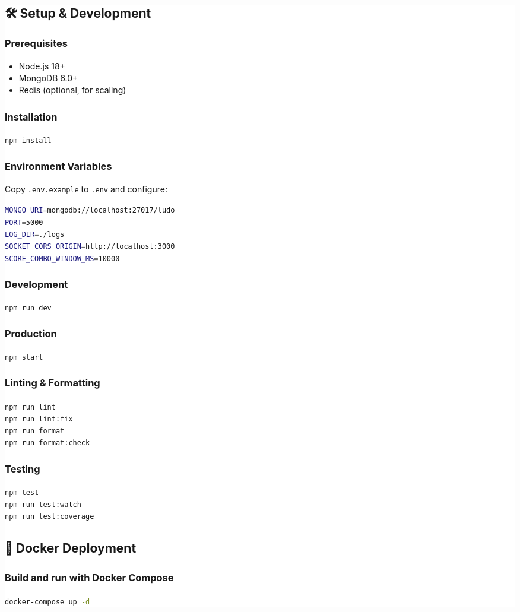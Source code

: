 ## 🛠️ Setup & Development

### Prerequisites
- Node.js 18+ 
- MongoDB 6.0+
- Redis (optional, for scaling)

### Installation
```bash
npm install
```

### Environment Variables
Copy `.env.example` to `.env` and configure:
```bash
MONGO_URI=mongodb://localhost:27017/ludo
PORT=5000
LOG_DIR=./logs
SOCKET_CORS_ORIGIN=http://localhost:3000
SCORE_COMBO_WINDOW_MS=10000
```

### Development
```bash
npm run dev
```

### Production
```bash
npm start
```

### Linting & Formatting
```bash
npm run lint
npm run lint:fix
npm run format
npm run format:check
```

### Testing
```bash
npm test
npm run test:watch
npm run test:coverage
```

## 🐳 Docker Deployment

### Build and run with Docker Compose
```bash
docker-compose up -d
```
